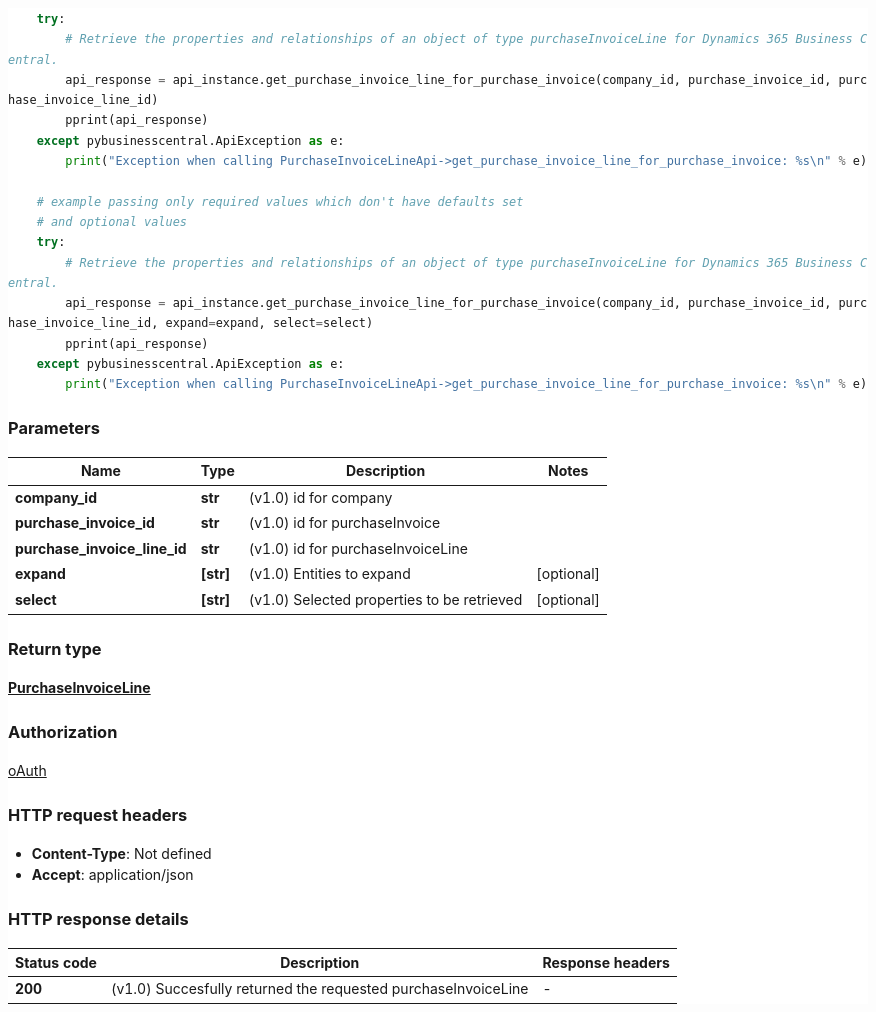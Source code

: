 ```python
    try:
        # Retrieve the properties and relationships of an object of type purchaseInvoiceLine for Dynamics 365 Business Central.
        api_response = api_instance.get_purchase_invoice_line_for_purchase_invoice(company_id, purchase_invoice_id, purchase_invoice_line_id)
        pprint(api_response)
    except pybusinesscentral.ApiException as e:
        print("Exception when calling PurchaseInvoiceLineApi->get_purchase_invoice_line_for_purchase_invoice: %s\n" % e)

    # example passing only required values which don't have defaults set
    # and optional values
    try:
        # Retrieve the properties and relationships of an object of type purchaseInvoiceLine for Dynamics 365 Business Central.
        api_response = api_instance.get_purchase_invoice_line_for_purchase_invoice(company_id, purchase_invoice_id, purchase_invoice_line_id, expand=expand, select=select)
        pprint(api_response)
    except pybusinesscentral.ApiException as e:
        print("Exception when calling PurchaseInvoiceLineApi->get_purchase_invoice_line_for_purchase_invoice: %s\n" % e)
```


### Parameters

Name | Type | Description  | Notes
------------- | ------------- | ------------- | -------------
 **company_id** | **str**| (v1.0) id for company |
 **purchase_invoice_id** | **str**| (v1.0) id for purchaseInvoice |
 **purchase_invoice_line_id** | **str**| (v1.0) id for purchaseInvoiceLine |
 **expand** | **[str]**| (v1.0) Entities to expand | [optional]
 **select** | **[str]**| (v1.0) Selected properties to be retrieved | [optional]

### Return type

[**PurchaseInvoiceLine**](PurchaseInvoiceLine.md)

### Authorization

[oAuth](../README.md#oAuth)

### HTTP request headers

 - **Content-Type**: Not defined
 - **Accept**: application/json


### HTTP response details
| Status code | Description | Response headers |
|-------------|-------------|------------------|
**200** | (v1.0) Succesfully returned the requested purchaseInvoiceLine |  -  |
